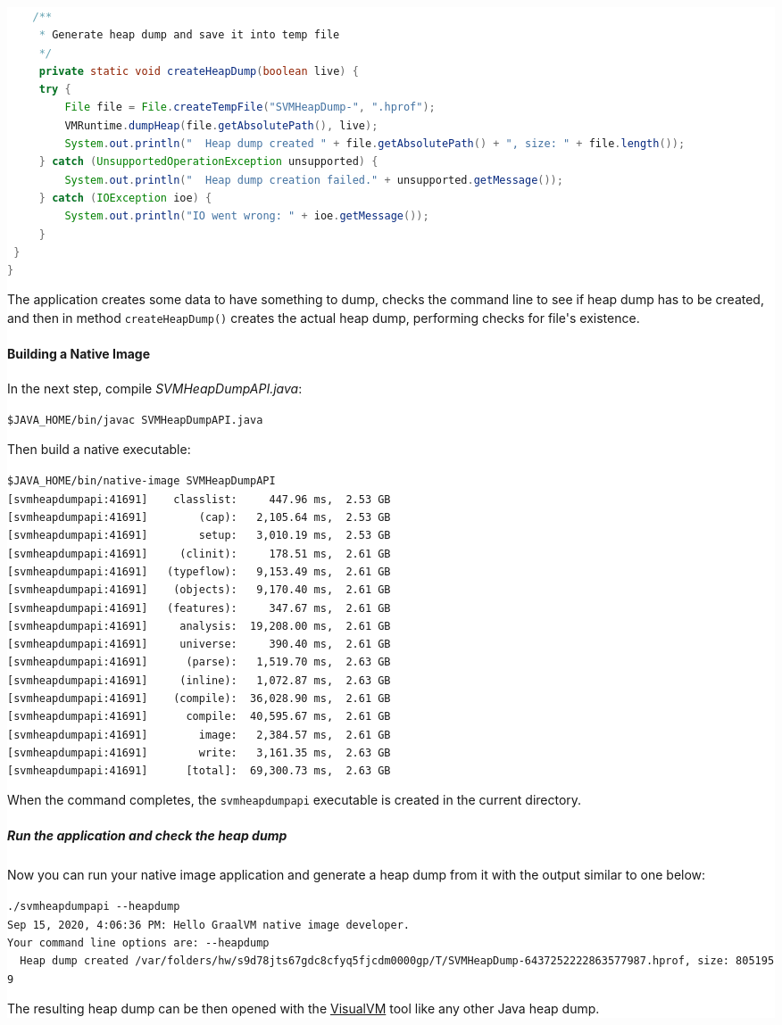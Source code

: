 ```java
    /**
     * Generate heap dump and save it into temp file
     */
     private static void createHeapDump(boolean live) {
     try {
         File file = File.createTempFile("SVMHeapDump-", ".hprof");
         VMRuntime.dumpHeap(file.getAbsolutePath(), live);
         System.out.println("  Heap dump created " + file.getAbsolutePath() + ", size: " + file.length());
     } catch (UnsupportedOperationException unsupported) {
         System.out.println("  Heap dump creation failed." + unsupported.getMessage());
     } catch (IOException ioe) {
         System.out.println("IO went wrong: " + ioe.getMessage());
     }
 }
}
```
The application creates some data to have something to dump, checks the command line
to see if heap dump has to be created, and then in method `createHeapDump()` creates
the actual heap dump, performing checks for file's existence.

#### Building a Native Image
In the next step, compile _SVMHeapDumpAPI.java_:
```shell
$JAVA_HOME/bin/javac SVMHeapDumpAPI.java
```
Then build a native executable:
```shell
$JAVA_HOME/bin/native-image SVMHeapDumpAPI
[svmheapdumpapi:41691]    classlist:     447.96 ms,  2.53 GB
[svmheapdumpapi:41691]        (cap):   2,105.64 ms,  2.53 GB
[svmheapdumpapi:41691]        setup:   3,010.19 ms,  2.53 GB
[svmheapdumpapi:41691]     (clinit):     178.51 ms,  2.61 GB
[svmheapdumpapi:41691]   (typeflow):   9,153.49 ms,  2.61 GB
[svmheapdumpapi:41691]    (objects):   9,170.40 ms,  2.61 GB
[svmheapdumpapi:41691]   (features):     347.67 ms,  2.61 GB
[svmheapdumpapi:41691]     analysis:  19,208.00 ms,  2.61 GB
[svmheapdumpapi:41691]     universe:     390.40 ms,  2.61 GB
[svmheapdumpapi:41691]      (parse):   1,519.70 ms,  2.63 GB
[svmheapdumpapi:41691]     (inline):   1,072.87 ms,  2.63 GB
[svmheapdumpapi:41691]    (compile):  36,028.90 ms,  2.61 GB
[svmheapdumpapi:41691]      compile:  40,595.67 ms,  2.61 GB
[svmheapdumpapi:41691]        image:   2,384.57 ms,  2.61 GB
[svmheapdumpapi:41691]        write:   3,161.35 ms,  2.63 GB
[svmheapdumpapi:41691]      [total]:  69,300.73 ms,  2.63 GB
```

When the command completes, the `svmheapdumpapi` executable is created in the current directory.

##### Run the application and check the heap dump
Now you can run your native image application and generate a heap dump from it
with the output similar to one below:
```shell
./svmheapdumpapi --heapdump
Sep 15, 2020, 4:06:36 PM: Hello GraalVM native image developer.
Your command line options are: --heapdump
  Heap dump created /var/folders/hw/s9d78jts67gdc8cfyq5fjcdm0000gp/T/SVMHeapDump-6437252222863577987.hprof, size: 8051959
```

The resulting heap dump can be then opened with the [VisualVM](https://www.graalvm.org/docs/tools/visualvm) tool like any other Java heap dump.
